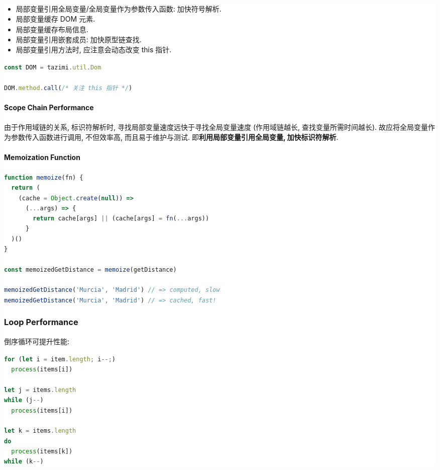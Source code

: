 - 局部变量引用全局变量/全局变量作为参数传入函数: 加快符号解析.
- 局部变量缓存 DOM 元素.
- 局部变量缓存布局信息.
- 局部变量引用嵌套成员: 加快原型链查找.
- 局部变量引用方法时, 应注意会动态改变 this 指针.

```ts
const DOM = tazimi.util.Dom

DOM.method.call(/* 关注 this 指针 */)
```

#### Scope Chain Performance

由于作用域链的关系, 标识符解析时,
寻找局部变量速度远快于寻找全局变量速度 (作用域链越长, 查找变量所需时间越长).
故应将全局变量作为参数传入函数进行调用, 不但效率高, 而且易于维护与测试.
即**利用局部变量引用全局变量, 加快标识符解析**.

#### Memoization Function

```ts
function memoize(fn) {
  return (
    (cache = Object.create(null)) =>
      (...args) => {
        return cache[args] || (cache[args] = fn(...args))
      }
  )()
}

const memoizedGetDistance = memoize(getDistance)

memoizedGetDistance('Murcia', 'Madrid') // => computed, slow
memoizedGetDistance('Murcia', 'Madrid') // => cached, fast!
```

### Loop Performance

倒序循环可提升性能:

```ts
for (let i = item.length; i--;)
  process(items[i])

let j = items.length
while (j--)
  process(items[i])

let k = items.length
do
  process(items[k])
while (k--)
```
